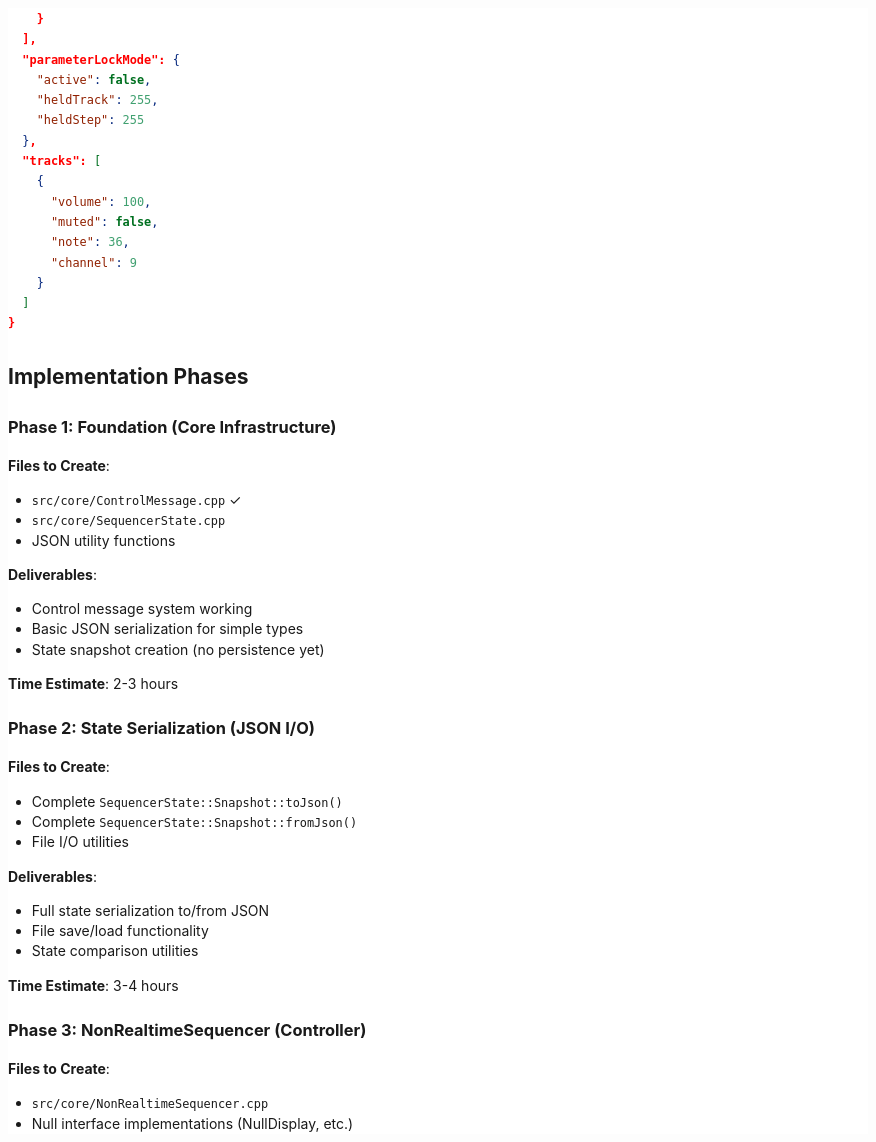 ```json
    }
  ],
  "parameterLockMode": {
    "active": false,
    "heldTrack": 255,
    "heldStep": 255
  },
  "tracks": [
    {
      "volume": 100,
      "muted": false,
      "note": 36,
      "channel": 9
    }
  ]
}
```

## Implementation Phases

### Phase 1: Foundation (Core Infrastructure)
**Files to Create**:
- `src/core/ControlMessage.cpp` ✓
- `src/core/SequencerState.cpp` 
- JSON utility functions

**Deliverables**:
- Control message system working
- Basic JSON serialization for simple types
- State snapshot creation (no persistence yet)

**Time Estimate**: 2-3 hours

### Phase 2: State Serialization (JSON I/O)
**Files to Create**:
- Complete `SequencerState::Snapshot::toJson()`
- Complete `SequencerState::Snapshot::fromJson()`  
- File I/O utilities

**Deliverables**:
- Full state serialization to/from JSON
- File save/load functionality
- State comparison utilities

**Time Estimate**: 3-4 hours

### Phase 3: NonRealtimeSequencer (Controller)
**Files to Create**:
- `src/core/NonRealtimeSequencer.cpp`
- Null interface implementations (NullDisplay, etc.)
